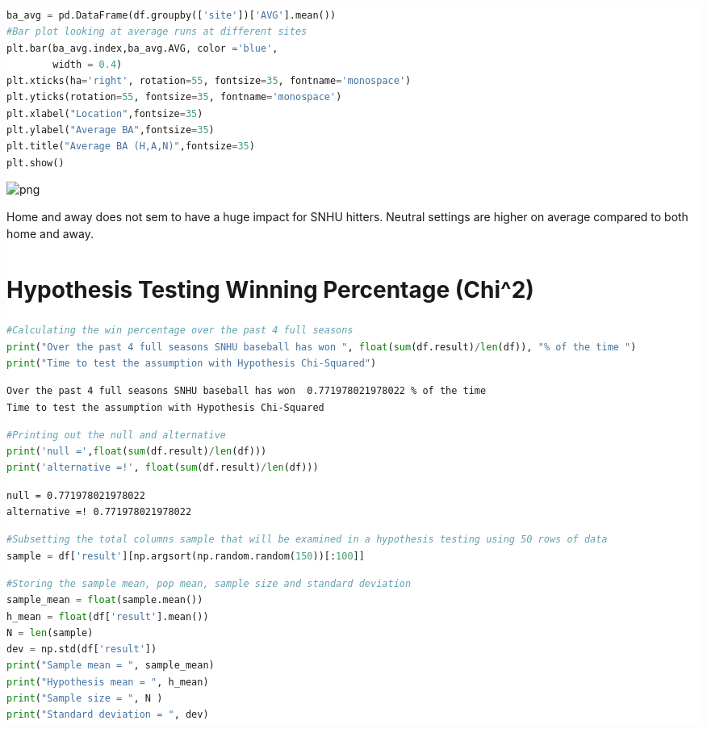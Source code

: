 
```python
ba_avg = pd.DataFrame(df.groupby(['site'])['AVG'].mean())
#Bar plot looking at average runs at different sites
plt.bar(ba_avg.index,ba_avg.AVG, color ='blue',
        width = 0.4)
plt.xticks(ha='right', rotation=55, fontsize=35, fontname='monospace')
plt.yticks(rotation=55, fontsize=35, fontname='monospace')
plt.xlabel("Location",fontsize=35)
plt.ylabel("Average BA",fontsize=35)
plt.title("Average BA (H,A,N)",fontsize=35)
plt.show()
```


    
![png](output_54_0.png)
    


Home and away does not sem to have a huge impact for SNHU hitters. Neutral settings are higher on average compared to both home and away.

# Hypothesis Testing Winning Percentage (Chi^2)


```python
#Calculating the win percentage over the past 4 full seasons 
print("Over the past 4 full seasons SNHU baseball has won ", float(sum(df.result)/len(df)), "% of the time ")
print("Time to test the assumption with Hypothesis Chi-Squared")
```

    Over the past 4 full seasons SNHU baseball has won  0.771978021978022 % of the time 
    Time to test the assumption with Hypothesis Chi-Squared



```python
#Printing out the null and alternative 
print('null =',float(sum(df.result)/len(df)))
print('alternative =!', float(sum(df.result)/len(df)))
```

    null = 0.771978021978022
    alternative =! 0.771978021978022



```python
#Subsetting the total columns sample that will be examined in a hypothesis testing using 50 rows of data 
sample = df['result'][np.argsort(np.random.random(150))[:100]]
```


```python
#Storing the sample mean, pop mean, sample size and standard deviation 
sample_mean = float(sample.mean())
h_mean = float(df['result'].mean())
N = len(sample)
dev = np.std(df['result'])
print("Sample mean = ", sample_mean)
print("Hypothesis mean = ", h_mean)
print("Sample size = ", N )
print("Standard deviation = ", dev)
```
